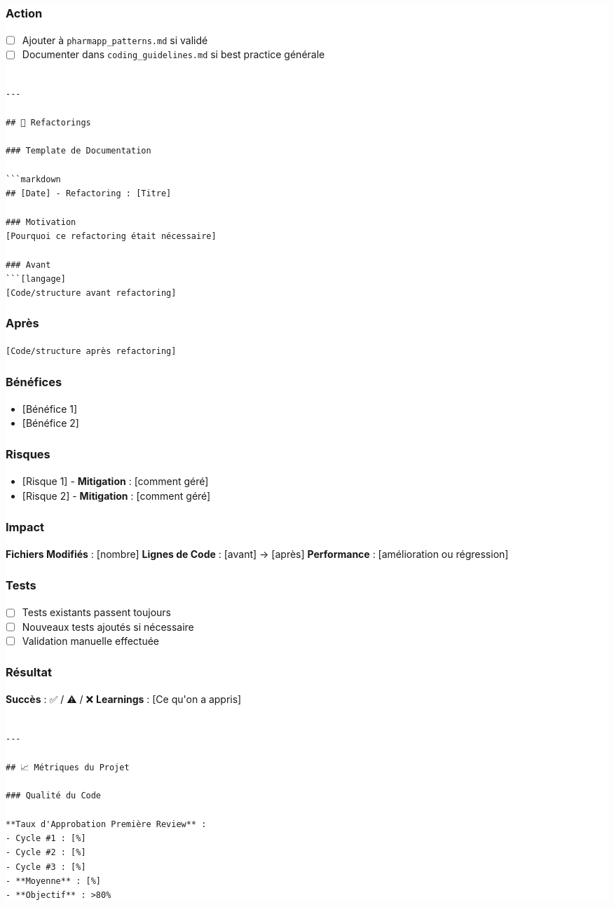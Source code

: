 ### Action
- [ ] Ajouter à `pharmapp_patterns.md` si validé
- [ ] Documenter dans `coding_guidelines.md` si best practice générale
```

---

## 🔄 Refactorings

### Template de Documentation

```markdown
## [Date] - Refactoring : [Titre]

### Motivation
[Pourquoi ce refactoring était nécessaire]

### Avant
```[langage]
[Code/structure avant refactoring]
```

### Après
```[langage]
[Code/structure après refactoring]
```

### Bénéfices
- [Bénéfice 1]
- [Bénéfice 2]

### Risques
- [Risque 1] - **Mitigation** : [comment géré]
- [Risque 2] - **Mitigation** : [comment géré]

### Impact
**Fichiers Modifiés** : [nombre]
**Lignes de Code** : [avant] → [après]
**Performance** : [amélioration ou régression]

### Tests
- [ ] Tests existants passent toujours
- [ ] Nouveaux tests ajoutés si nécessaire
- [ ] Validation manuelle effectuée

### Résultat
**Succès** : ✅ / ⚠️ / ❌
**Learnings** : [Ce qu'on a appris]
```

---

## 📈 Métriques du Projet

### Qualité du Code

**Taux d'Approbation Première Review** :
- Cycle #1 : [%]
- Cycle #2 : [%]
- Cycle #3 : [%]
- **Moyenne** : [%]
- **Objectif** : >80%

```